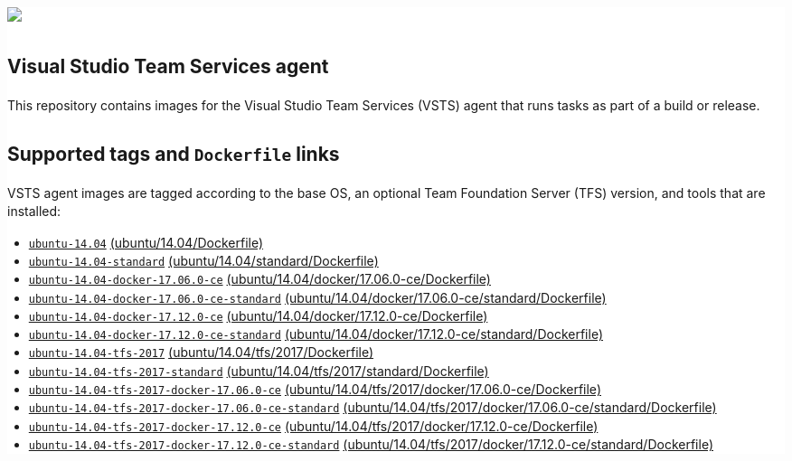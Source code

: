 ![](https://github.com/microsoft/vsts-agent-docker/raw/master/images/vsts.png)

## Visual Studio Team Services agent
This repository contains images for the Visual Studio Team Services (VSTS) agent that runs tasks as part of a build or release.

## Supported tags and `Dockerfile` links
VSTS agent images are tagged according to the base OS, an optional Team Foundation Server (TFS) version, and tools that are installed:

- [`ubuntu-14.04`](https://github.com/microsoft/vsts-agent-docker/blob/f53e18d6b727207a847fb0cea598eaeac32246cf/ubuntu/14.04/Dockerfile) [(ubuntu/14.04/Dockerfile)](https://github.com/microsoft/vsts-agent-docker/blob/f53e18d6b727207a847fb0cea598eaeac32246cf/ubuntu/14.04/Dockerfile)
- [`ubuntu-14.04-standard`](https://github.com/microsoft/vsts-agent-docker/blob/f53e18d6b727207a847fb0cea598eaeac32246cf/ubuntu/14.04/standard/Dockerfile) [(ubuntu/14.04/standard/Dockerfile)](https://github.com/microsoft/vsts-agent-docker/blob/f53e18d6b727207a847fb0cea598eaeac32246cf/ubuntu/14.04/standard/Dockerfile)
- [`ubuntu-14.04-docker-17.06.0-ce`](https://github.com/microsoft/vsts-agent-docker/blob/f53e18d6b727207a847fb0cea598eaeac32246cf/ubuntu/14.04/docker/17.06.0-ce/Dockerfile) [(ubuntu/14.04/docker/17.06.0-ce/Dockerfile)](https://github.com/microsoft/vsts-agent-docker/blob/f53e18d6b727207a847fb0cea598eaeac32246cf/ubuntu/14.04/docker/17.06.0-ce/Dockerfile)
- [`ubuntu-14.04-docker-17.06.0-ce-standard`](https://github.com/microsoft/vsts-agent-docker/blob/f53e18d6b727207a847fb0cea598eaeac32246cf/ubuntu/14.04/docker/17.06.0-ce/standard/Dockerfile) [(ubuntu/14.04/docker/17.06.0-ce/standard/Dockerfile)](https://github.com/microsoft/vsts-agent-docker/blob/f53e18d6b727207a847fb0cea598eaeac32246cf/ubuntu/14.04/docker/17.06.0-ce/standard/Dockerfile)
- [`ubuntu-14.04-docker-17.12.0-ce`](https://github.com/microsoft/vsts-agent-docker/blob/f53e18d6b727207a847fb0cea598eaeac32246cf/ubuntu/14.04/docker/17.12.0-ce/Dockerfile) [(ubuntu/14.04/docker/17.12.0-ce/Dockerfile)](https://github.com/microsoft/vsts-agent-docker/blob/f53e18d6b727207a847fb0cea598eaeac32246cf/ubuntu/14.04/docker/17.12.0-ce/Dockerfile)
- [`ubuntu-14.04-docker-17.12.0-ce-standard`](https://github.com/microsoft/vsts-agent-docker/blob/f53e18d6b727207a847fb0cea598eaeac32246cf/ubuntu/14.04/docker/17.12.0-ce/standard/Dockerfile) [(ubuntu/14.04/docker/17.12.0-ce/standard/Dockerfile)](https://github.com/microsoft/vsts-agent-docker/blob/f53e18d6b727207a847fb0cea598eaeac32246cf/ubuntu/14.04/docker/17.12.0-ce/standard/Dockerfile)
- [`ubuntu-14.04-tfs-2017`](https://github.com/microsoft/vsts-agent-docker/blob/f53e18d6b727207a847fb0cea598eaeac32246cf/ubuntu/14.04/tfs/2017/Dockerfile) [(ubuntu/14.04/tfs/2017/Dockerfile)](https://github.com/microsoft/vsts-agent-docker/blob/f53e18d6b727207a847fb0cea598eaeac32246cf/ubuntu/14.04/tfs/2017/Dockerfile)
- [`ubuntu-14.04-tfs-2017-standard`](https://github.com/microsoft/vsts-agent-docker/blob/f53e18d6b727207a847fb0cea598eaeac32246cf/ubuntu/14.04/tfs/2017/standard/Dockerfile) [(ubuntu/14.04/tfs/2017/standard/Dockerfile)](https://github.com/microsoft/vsts-agent-docker/blob/f53e18d6b727207a847fb0cea598eaeac32246cf/ubuntu/14.04/tfs/2017/standard/Dockerfile)
- [`ubuntu-14.04-tfs-2017-docker-17.06.0-ce`](https://github.com/microsoft/vsts-agent-docker/blob/f53e18d6b727207a847fb0cea598eaeac32246cf/ubuntu/14.04/tfs/2017/docker/17.06.0-ce/Dockerfile) [(ubuntu/14.04/tfs/2017/docker/17.06.0-ce/Dockerfile)](https://github.com/microsoft/vsts-agent-docker/blob/f53e18d6b727207a847fb0cea598eaeac32246cf/ubuntu/14.04/tfs/2017/docker/17.06.0-ce/Dockerfile)
- [`ubuntu-14.04-tfs-2017-docker-17.06.0-ce-standard`](https://github.com/microsoft/vsts-agent-docker/blob/f53e18d6b727207a847fb0cea598eaeac32246cf/ubuntu/14.04/tfs/2017/docker/17.06.0-ce/standard/Dockerfile) [(ubuntu/14.04/tfs/2017/docker/17.06.0-ce/standard/Dockerfile)](https://github.com/microsoft/vsts-agent-docker/blob/f53e18d6b727207a847fb0cea598eaeac32246cf/ubuntu/14.04/tfs/2017/docker/17.06.0-ce/standard/Dockerfile)
- [`ubuntu-14.04-tfs-2017-docker-17.12.0-ce`](https://github.com/microsoft/vsts-agent-docker/blob/f53e18d6b727207a847fb0cea598eaeac32246cf/ubuntu/14.04/tfs/2017/docker/17.12.0-ce/Dockerfile) [(ubuntu/14.04/tfs/2017/docker/17.12.0-ce/Dockerfile)](https://github.com/microsoft/vsts-agent-docker/blob/f53e18d6b727207a847fb0cea598eaeac32246cf/ubuntu/14.04/tfs/2017/docker/17.12.0-ce/Dockerfile)
- [`ubuntu-14.04-tfs-2017-docker-17.12.0-ce-standard`](https://github.com/microsoft/vsts-agent-docker/blob/f53e18d6b727207a847fb0cea598eaeac32246cf/ubuntu/14.04/tfs/2017/docker/17.12.0-ce/standard/Dockerfile) [(ubuntu/14.04/tfs/2017/docker/17.12.0-ce/standard/Dockerfile)](https://github.com/microsoft/vsts-agent-docker/blob/f53e18d6b727207a847fb0cea598eaeac32246cf/ubuntu/14.04/tfs/2017/docker/17.12.0-ce/standard/Dockerfile)